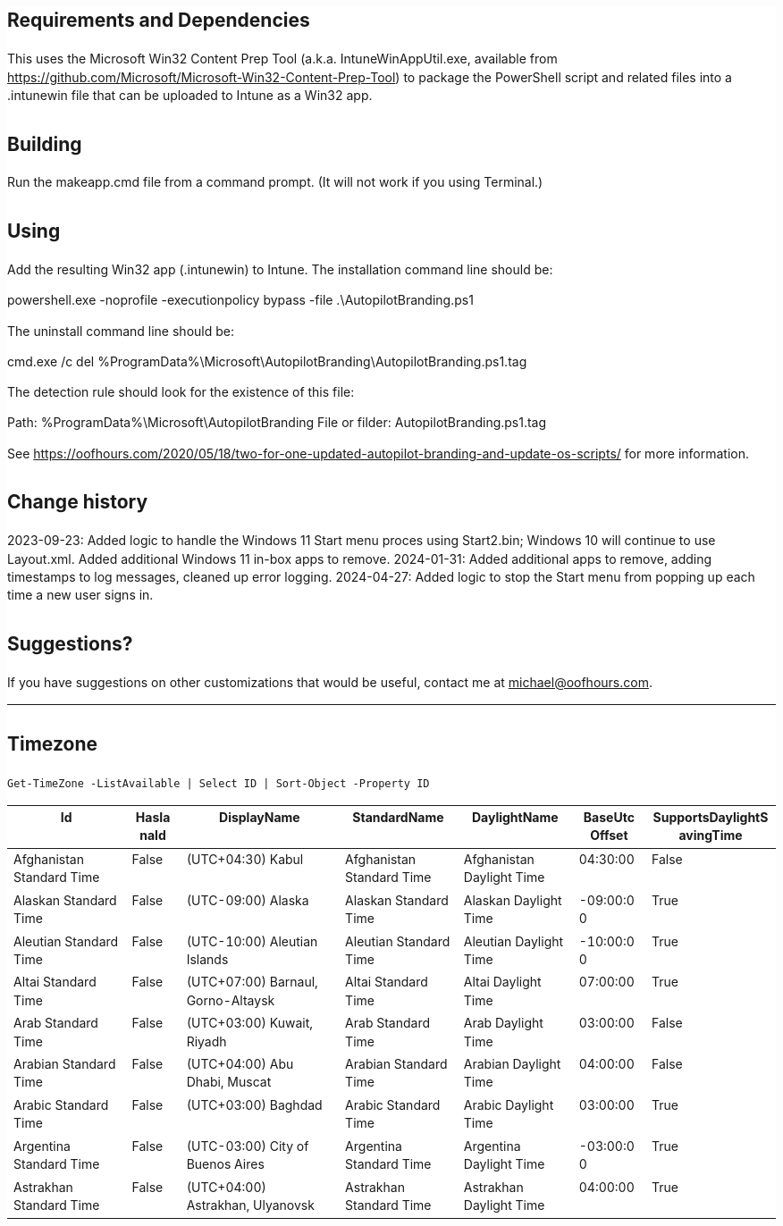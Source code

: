 ## Requirements and Dependencies

This uses the Microsoft Win32 Content Prep Tool (a.k.a. IntuneWinAppUtil.exe, available from https://github.com/Microsoft/Microsoft-Win32-Content-Prep-Tool) to package the PowerShell script and related files into a .intunewin file that can be uploaded to Intune as a Win32 app. 

## Building

Run the makeapp.cmd file from a command prompt.  (It will not work if you using Terminal.)

## Using

Add the resulting Win32 app (.intunewin) to Intune.  The installation command line should be:

powershell.exe -noprofile -executionpolicy bypass -file .\AutopilotBranding.ps1

The uninstall command line should be:

cmd.exe /c del %ProgramData%\Microsoft\AutopilotBranding\AutopilotBranding.ps1.tag

The detection rule should look for the existence of this file:

Path: %ProgramData%\Microsoft\AutopilotBranding
File or filder:  AutopilotBranding.ps1.tag

See https://oofhours.com/2020/05/18/two-for-one-updated-autopilot-branding-and-update-os-scripts/ for more information.

## Change history

2023-09-23: Added logic to handle the Windows 11 Start menu proces using Start2.bin; Windows 10 will continue to use Layout.xml.  Added additional Windows 11 in-box apps to remove.
2024-01-31: Added additional apps to remove, adding timestamps to log messages, cleaned up error logging.
2024-04-27: Added logic to stop the Start menu from popping up each time a new user signs in.

## Suggestions?

If you have suggestions on other customizations that would be useful, contact me at michael@oofhours.com.

---

## Timezone

`Get-TimeZone -ListAvailable | Select ID | Sort-Object -Property ID`

| Id                              | HasIanaId | DisplayName                                                   | StandardName                    | DaylightName                    | BaseUtcOffset | SupportsDaylightSavingTime                             |
| ------------------------------- | --------- | ------------------------------------------------------------- | ------------------------------- | ------------------------------- | ------------- | ------------------------------------------------------ |
| Afghanistan Standard Time       | False     | (UTC+04:30) Kabul                                             | Afghanistan Standard Time       | Afghanistan Daylight Time       | 04:30:00      | False                                                  |
| Alaskan Standard Time           | False     | (UTC-09:00) Alaska                                            | Alaskan Standard Time           | Alaskan Daylight Time           | -09:00:00     | True                                                   |
| Aleutian Standard Time          | False     | (UTC-10:00) Aleutian Islands                                  | Aleutian Standard Time          | Aleutian Daylight Time          | -10:00:00     | True                                                   |
| Altai Standard Time             | False     | (UTC+07:00) Barnaul, Gorno-Altaysk                            | Altai Standard Time             | Altai Daylight Time             | 07:00:00      | True                                                   |
| Arab Standard Time              | False     | (UTC+03:00) Kuwait, Riyadh                                    | Arab Standard Time              | Arab Daylight Time              | 03:00:00      | False                                                  |
| Arabian Standard Time           | False     | (UTC+04:00) Abu Dhabi, Muscat                                 | Arabian Standard Time           | Arabian Daylight Time           | 04:00:00      | False                                                  |
| Arabic Standard Time            | False     | (UTC+03:00) Baghdad                                           | Arabic Standard Time            | Arabic Daylight Time            | 03:00:00      | True                                                   |
| Argentina Standard Time         | False     | (UTC-03:00) City of Buenos Aires                              | Argentina Standard Time         | Argentina Daylight Time         | -03:00:00     | True                                                   |
| Astrakhan Standard Time         | False     | (UTC+04:00) Astrakhan, Ulyanovsk                              | Astrakhan Standard Time         | Astrakhan Daylight Time         | 04:00:00      | True                                                   |
